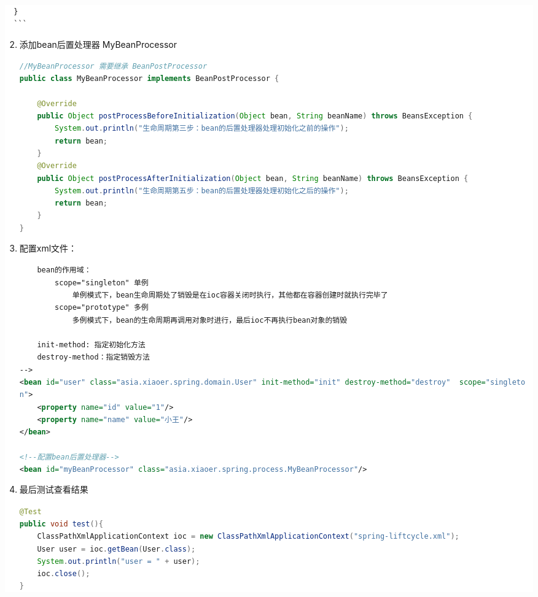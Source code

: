      }
      ```

   2. 添加bean后置处理器 MyBeanProcessor

      ```java
      //MyBeanProcessor 需要继承 BeanPostProcessor
      public class MyBeanProcessor implements BeanPostProcessor {
      
          @Override
          public Object postProcessBeforeInitialization(Object bean, String beanName) throws BeansException {
              System.out.println("生命周期第三步：bean的后置处理器处理初始化之前的操作");
              return bean;
          }
          @Override
          public Object postProcessAfterInitialization(Object bean, String beanName) throws BeansException {
              System.out.println("生命周期第五步：bean的后置处理器处理初始化之后的操作");
              return bean;
          }
      }
      ```

   3. 配置xml文件：

      ```xml
          bean的作用域：
              scope="singleton" 单例
                  单例模式下，bean生命周期处了销毁是在ioc容器关闭时执行，其他都在容器创建时就执行完毕了
              scope="prototype" 多例
                  多例模式下，bean的生命周期再调用对象时进行，最后ioc不再执行bean对象的销毁
      
          init-method: 指定初始化方法
          destroy-method：指定销毁方法
      -->
      <bean id="user" class="asia.xiaoer.spring.domain.User" init-method="init" destroy-method="destroy"  scope="singleton">
          <property name="id" value="1"/>
          <property name="name" value="小王"/>
      </bean>
      
      <!--配置bean后置处理器-->
      <bean id="myBeanProcessor" class="asia.xiaoer.spring.process.MyBeanProcessor"/>
      ```

   4. 最后测试查看结果

      ```java
      @Test
      public void test(){
          ClassPathXmlApplicationContext ioc = new ClassPathXmlApplicationContext("spring-liftcycle.xml");
          User user = ioc.getBean(User.class);
          System.out.println("user = " + user);
          ioc.close();
      }
      ```
